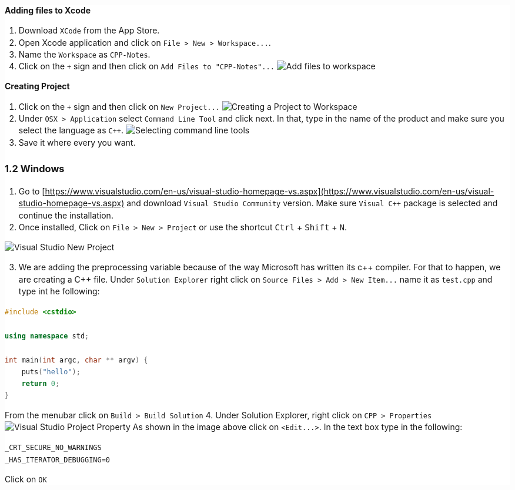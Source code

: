 **Adding files to Xcode**

1. Download `XCode` from the App Store.
2. Open Xcode application and click on `File > New > Workspace...`.
3. Name the `Workspace` as `CPP-Notes`.
4. Click on the `+` sign and then click on `Add Files to "CPP-Notes"...`
  ![Add files to workspace](https://raw.githubusercontent.com/akshaybabloo/CPP-Notes/master/Screenshots/xcode-workspace.png)

**Creating Project**

1. Click on the `+` sign and then click on `New Project...`
  ![Creating a Project to Workspace](https://raw.githubusercontent.com/akshaybabloo/CPP-Notes/master/Screenshots/xcode-create-project.png)
2. Under `OSX > Application` select `Command Line Tool` and click next. In that, type in the name of the product and make sure you select the language as `C++`.
  ![Selecting command line tools](https://raw.githubusercontent.com/akshaybabloo/CPP-Notes/master/Screenshots/xcode-create-project-1.png)
3. Save it where every you want.

### 1.2 Windows

1. Go to [https://www.visualstudio.com/en-us/visual-studio-homepage-vs.aspx](https://www.visualstudio.com/en-us/visual-studio-homepage-vs.aspx) and download `Visual Studio Community` version. Make sure `Visual C++` package is selected and continue the installation.
2. Once installed, Click on `File > New > Project` or use the shortcut <kbd>Ctrl</kbd> + <kbd>Shift</kbd> + <kbd>N</kbd>.

  ![Visual Studio New Project](https://raw.githubusercontent.com/akshaybabloo/CPP-Notes/master/Screenshots/vs-new-project.png)

3. We are adding the preprocessing variable because of the way Microsoft has written its c++ compiler.  For that to happen, we are creating a C++ file. Under `Solution Explorer` right click on `Source Files > Add > New Item...` name it as `test.cpp` and type int he following:

  ```cpp
  #include <cstdio>

  using namespace std;

  int main(int argc, char ** argv) {
      puts("hello");
      return 0;
  }  
  ```

  From the menubar click on `Build > Build Solution`
4. Under Solution Explorer, right click on `CPP > Properties`
  ![Visual Studio Project Property](https://raw.githubusercontent.com/akshaybabloo/CPP-Notes/master/Screenshots/vs-project-property.png)
  As shown in the image above click on `<Edit...>`. In the text box type in the following:

  ```
  _CRT_SECURE_NO_WARNINGS
  _HAS_ITERATOR_DEBUGGING=0
  ```

  Click on `OK`
